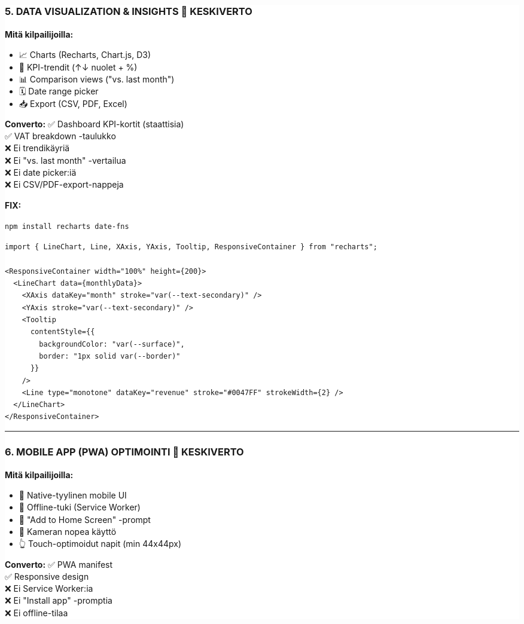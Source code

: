
### **5. DATA VISUALIZATION & INSIGHTS** 🎯 **KESKIVERTO**

**Mitä kilpailijoilla:**
- 📈 Charts (Recharts, Chart.js, D3)
- 🎯 KPI-trendit (↑↓ nuolet + %)
- 📊 Comparison views ("vs. last month")
- 🗓️ Date range picker
- 📥 Export (CSV, PDF, Excel)

**Converto:**
✅ Dashboard KPI-kortit (staattisia)  
✅ VAT breakdown -taulukko  
❌ Ei trendikäyriä  
❌ Ei "vs. last month" -vertailua  
❌ Ei date picker:iä  
❌ Ei CSV/PDF-export-nappeja  

**FIX:**
```bash
npm install recharts date-fns
```

```tsx
import { LineChart, Line, XAxis, YAxis, Tooltip, ResponsiveContainer } from "recharts";

<ResponsiveContainer width="100%" height={200}>
  <LineChart data={monthlyData}>
    <XAxis dataKey="month" stroke="var(--text-secondary)" />
    <YAxis stroke="var(--text-secondary)" />
    <Tooltip 
      contentStyle={{
        backgroundColor: "var(--surface)",
        border: "1px solid var(--border)"
      }}
    />
    <Line type="monotone" dataKey="revenue" stroke="#0047FF" strokeWidth={2} />
  </LineChart>
</ResponsiveContainer>
```

---

### **6. MOBILE APP (PWA) OPTIMOINTI** 🎯 **KESKIVERTO**

**Mitä kilpailijoilla:**
- 📱 Native-tyylinen mobile UI
- 🔄 Offline-tuki (Service Worker)
- 📲 "Add to Home Screen" -prompt
- 📸 Kameran nopea käyttö
- 👆 Touch-optimoidut napit (min 44x44px)

**Converto:**
✅ PWA manifest  
✅ Responsive design  
❌ Ei Service Worker:ia  
❌ Ei "Install app" -promptia  
❌ Ei offline-tilaa  
